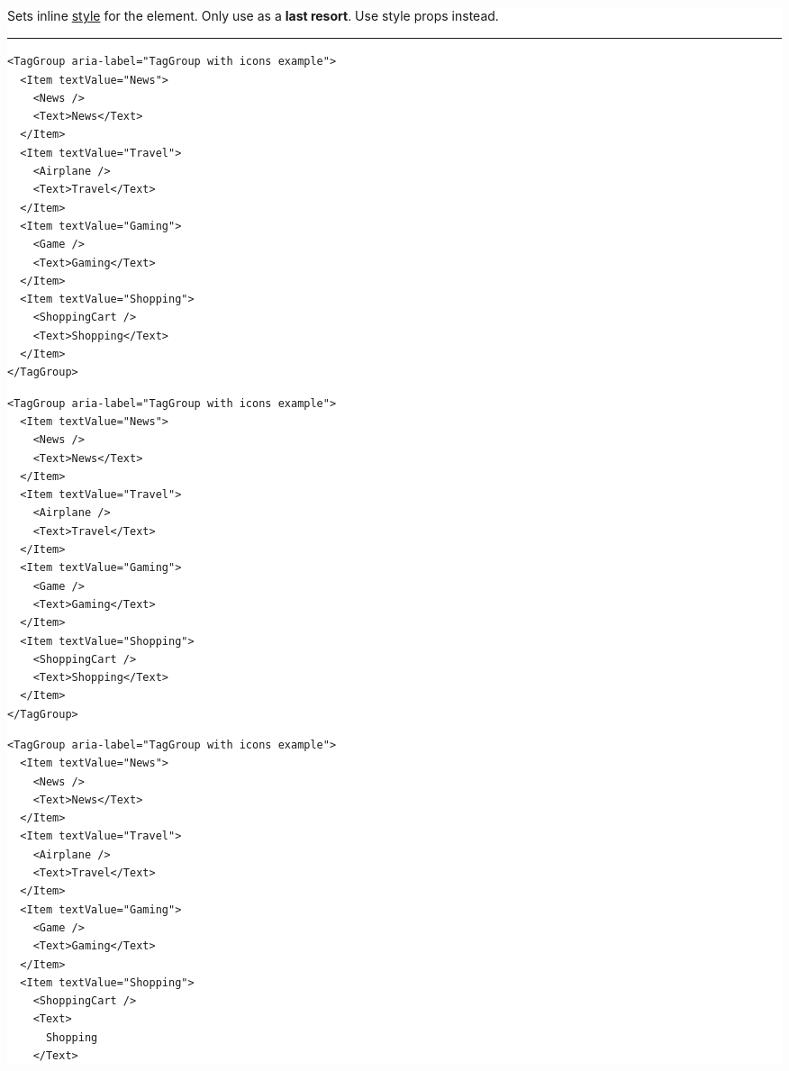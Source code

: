 Sets inline [style](https://developer.mozilla.org/en-US/docs/Web/API/HTMLElement/style) for the element. Only use as a **last resort**. Use style props instead.

* * *

```
<TagGroup aria-label="TagGroup with icons example">
  <Item textValue="News">
    <News />
    <Text>News</Text>
  </Item>
  <Item textValue="Travel">
    <Airplane />
    <Text>Travel</Text>
  </Item>
  <Item textValue="Gaming">
    <Game />
    <Text>Gaming</Text>
  </Item>
  <Item textValue="Shopping">
    <ShoppingCart />
    <Text>Shopping</Text>
  </Item>
</TagGroup>
```

```
<TagGroup aria-label="TagGroup with icons example">
  <Item textValue="News">
    <News />
    <Text>News</Text>
  </Item>
  <Item textValue="Travel">
    <Airplane />
    <Text>Travel</Text>
  </Item>
  <Item textValue="Gaming">
    <Game />
    <Text>Gaming</Text>
  </Item>
  <Item textValue="Shopping">
    <ShoppingCart />
    <Text>Shopping</Text>
  </Item>
</TagGroup>
```

```
<TagGroup aria-label="TagGroup with icons example">
  <Item textValue="News">
    <News />
    <Text>News</Text>
  </Item>
  <Item textValue="Travel">
    <Airplane />
    <Text>Travel</Text>
  </Item>
  <Item textValue="Gaming">
    <Game />
    <Text>Gaming</Text>
  </Item>
  <Item textValue="Shopping">
    <ShoppingCart />
    <Text>
      Shopping
    </Text>
```
